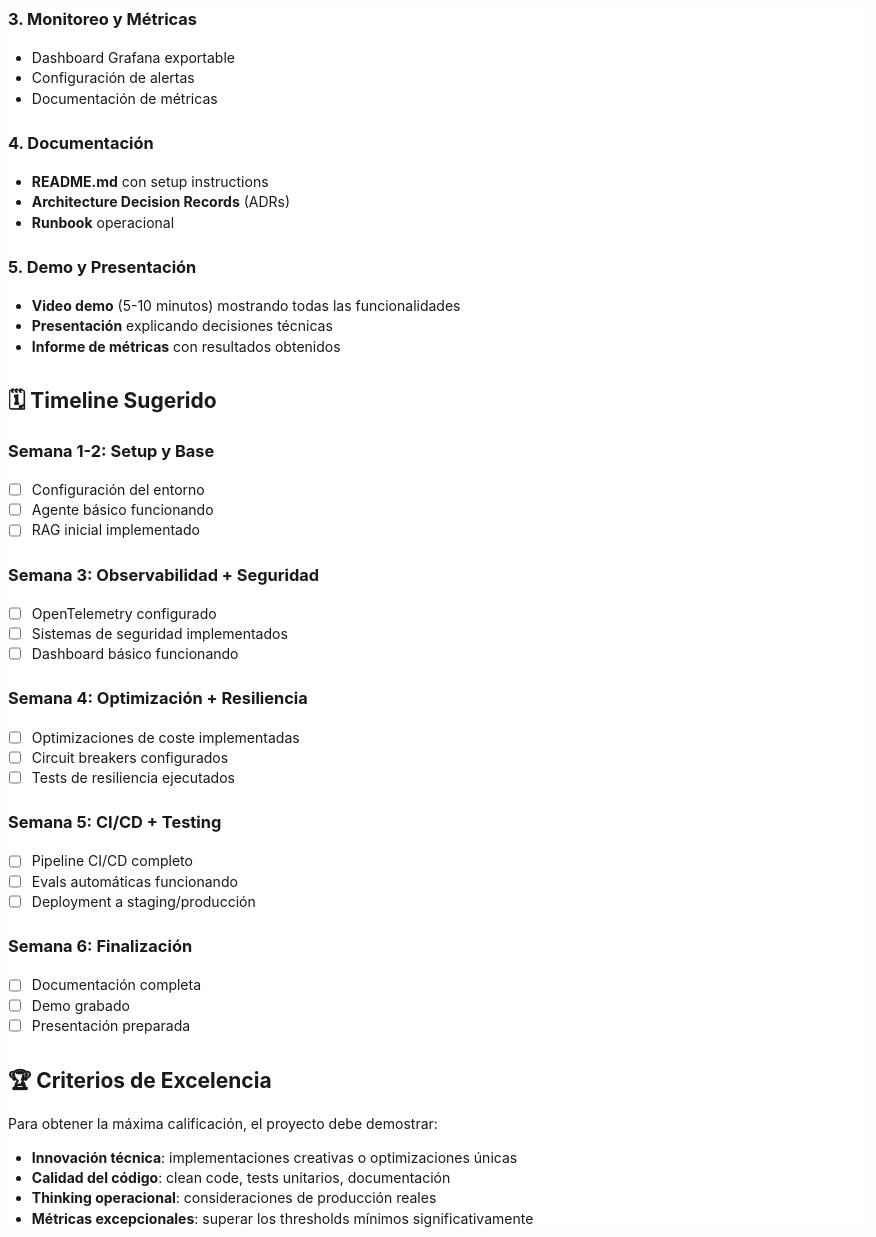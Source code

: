 ### 3. Monitoreo y Métricas
- Dashboard Grafana exportable
- Configuración de alertas
- Documentación de métricas

### 4. Documentación
- **README.md** con setup instructions
- **Architecture Decision Records** (ADRs)
- **Runbook** operacional

### 5. Demo y Presentación
- **Video demo** (5-10 minutos) mostrando todas las funcionalidades
- **Presentación** explicando decisiones técnicas
- **Informe de métricas** con resultados obtenidos

## 🗓️ Timeline Sugerido

### Semana 1-2: Setup y Base
- [ ] Configuración del entorno
- [ ] Agente básico funcionando
- [ ] RAG inicial implementado

### Semana 3: Observabilidad + Seguridad
- [ ] OpenTelemetry configurado
- [ ] Sistemas de seguridad implementados
- [ ] Dashboard básico funcionando

### Semana 4: Optimización + Resiliencia
- [ ] Optimizaciones de coste implementadas
- [ ] Circuit breakers configurados
- [ ] Tests de resiliencia ejecutados

### Semana 5: CI/CD + Testing
- [ ] Pipeline CI/CD completo
- [ ] Evals automáticas funcionando
- [ ] Deployment a staging/producción

### Semana 6: Finalización
- [ ] Documentación completa
- [ ] Demo grabado
- [ ] Presentación preparada

## 🏆 Criterios de Excelencia

Para obtener la máxima calificación, el proyecto debe demostrar:

- **Innovación técnica**: implementaciones creativas o optimizaciones únicas
- **Calidad del código**: clean code, tests unitarios, documentación
- **Thinking operacional**: consideraciones de producción reales
- **Métricas excepcionales**: superar los thresholds mínimos significativamente
